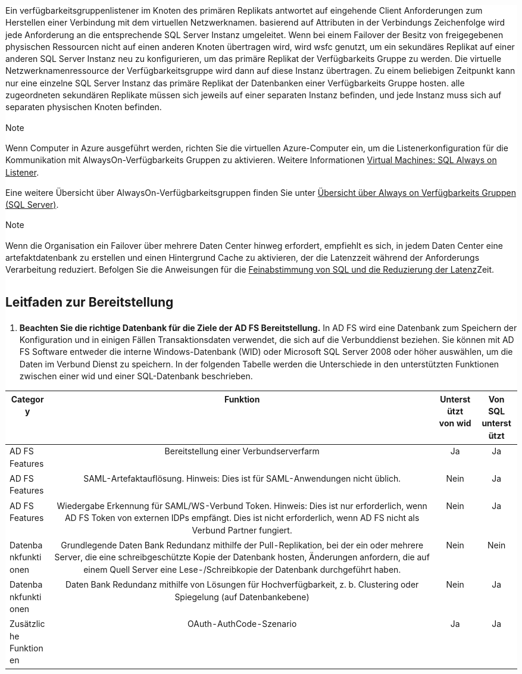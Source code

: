 Ein verfügbarkeitsgruppenlistener im Knoten des primären Replikats antwortet auf eingehende Client Anforderungen zum Herstellen einer Verbindung mit dem virtuellen Netzwerknamen. basierend auf Attributen in der Verbindungs Zeichenfolge wird jede Anforderung an die entsprechende SQL Server Instanz umgeleitet.
Wenn bei einem Failover der Besitz von freigegebenen physischen Ressourcen nicht auf einen anderen Knoten übertragen wird, wird wsfc genutzt, um ein sekundäres Replikat auf einer anderen SQL Server Instanz neu zu konfigurieren, um das primäre Replikat der Verfügbarkeits Gruppe zu werden. Die virtuelle Netzwerknamenressource der Verfügbarkeitsgruppe wird dann auf diese Instanz übertragen.
Zu einem beliebigen Zeitpunkt kann nur eine einzelne SQL Server Instanz das primäre Replikat der Datenbanken einer Verfügbarkeits Gruppe hosten. alle zugeordneten sekundären Replikate müssen sich jeweils auf einer separaten Instanz befinden, und jede Instanz muss sich auf separaten physischen Knoten befinden.

> [!NOTE] 
> Wenn Computer in Azure ausgeführt werden, richten Sie die virtuellen Azure-Computer ein, um die Listenerkonfiguration für die Kommunikation mit AlwaysOn-Verfügbarkeits Gruppen zu aktivieren. Weitere Informationen [Virtual Machines: SQL Always on Listener](https://docs.microsoft.com/azure/virtual-machines/windows/sql/virtual-machines-windows-portal-sql-alwayson-int-listener).

Eine weitere Übersicht über AlwaysOn-Verfügbarkeitsgruppen finden Sie unter [Übersicht über Always on Verfügbarkeits Gruppen (SQL Server)](https://docs.microsoft.com/sql/database-engine/availability-groups/windows/overview-of-always-on-availability-groups-sql-server?view=sql-server-ver15).

> [!NOTE] 
> Wenn die Organisation ein Failover über mehrere Daten Center hinweg erfordert, empfiehlt es sich, in jedem Daten Center eine artefaktdatenbank zu erstellen und einen Hintergrund Cache zu aktivieren, der die Latenzzeit während der Anforderungs Verarbeitung reduziert. Befolgen Sie die Anweisungen für die [Feinabstimmung von SQL und die Reduzierung der Latenz](https://docs.microsoft.com/windows-server/identity/ad-fs/operations/adfs-sql-latency)Zeit.

## <a name="deployment-guidance"></a>Leitfaden zur Bereitstellung

1. <b>Beachten Sie die richtige Datenbank für die Ziele der AD FS Bereitstellung.</b> In AD FS wird eine Datenbank zum Speichern der Konfiguration und in einigen Fällen Transaktionsdaten verwendet, die sich auf die Verbunddienst beziehen. Sie können mit AD FS Software entweder die interne Windows-Datenbank (WID) oder Microsoft SQL Server 2008 oder höher auswählen, um die Daten im Verbund Dienst zu speichern.
In der folgenden Tabelle werden die Unterschiede in den unterstützten Funktionen zwischen einer wid und einer SQL-Datenbank beschrieben.


| Category      | Funktion       | Unterstützt von wid  | Von SQL unterstützt |
| ------------------ |:-------------:| :---:|:---: |
| AD FS Features     | Bereitstellung einer Verbundserverfarm | Ja  | Ja |
| AD FS Features     | SAML-Artefaktauflösung. Hinweis: Dies ist für SAML-Anwendungen nicht üblich.     |   Nein  | Ja  |
| AD FS Features | Wiedergabe Erkennung für SAML/WS-Verbund Token. Hinweis: Dies ist nur erforderlich, wenn AD FS Token von externen IDPs empfängt. Dies ist nicht erforderlich, wenn AD FS nicht als Verbund Partner fungiert.      |    Nein   | Ja |
| Datenbankfunktionen     |   Grundlegende Daten Bank Redundanz mithilfe der Pull-Replikation, bei der ein oder mehrere Server, die eine schreibgeschützte Kopie der Datenbank hosten, Änderungen anfordern, die auf einem Quell Server eine Lese-/Schreibkopie der Datenbank durchgeführt haben.    |   Nein | Nein  |
| Datenbankfunktionen | Daten Bank Redundanz mithilfe von Lösungen für Hochverfügbarkeit, z. b. Clustering oder Spiegelung (auf Datenbankebene)      |    Nein   | Ja |
| Zusätzliche Funktionen | OAuth-AuthCode-Szenario     |   Ja  | Ja |
